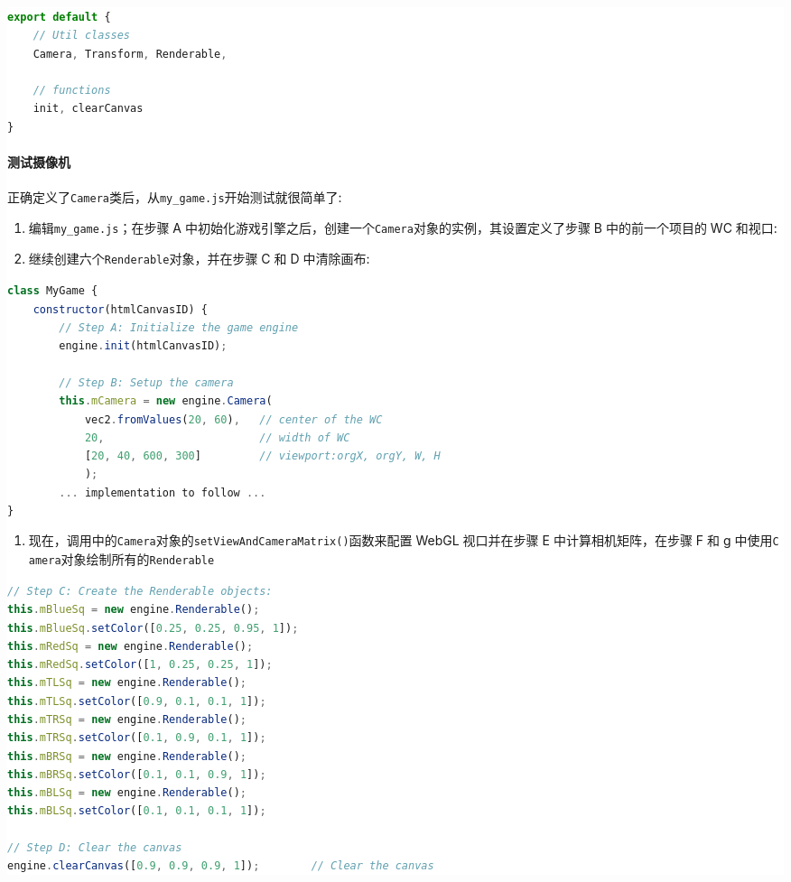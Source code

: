 ```js
export default {
    // Util classes
    Camera, Transform, Renderable,

    // functions
    init, clearCanvas
}

```

#### 测试摄像机

正确定义了`Camera`类后，从`my_game.js`开始测试就很简单了:

1.  编辑`my_game.js`；在步骤 A 中初始化游戏引擎之后，创建一个`Camera`对象的实例，其设置定义了步骤 B 中的前一个项目的 WC 和视口:

1.  继续创建六个`Renderable`对象，并在步骤 C 和 D 中清除画布:

```js
class MyGame {
    constructor(htmlCanvasID) {
        // Step A: Initialize the game engine
        engine.init(htmlCanvasID);

        // Step B: Setup the camera
        this.mCamera = new engine.Camera(
            vec2.fromValues(20, 60),   // center of the WC
            20,                        // width of WC
            [20, 40, 600, 300]         // viewport:orgX, orgY, W, H
            );
        ... implementation to follow ...
}

```

1.  现在，调用中的`Camera`对象的`setViewAndCameraMatrix()`函数来配置 WebGL 视口并在步骤 E 中计算相机矩阵，在步骤 F 和 g 中使用`Camera`对象绘制所有的`Renderable`

```js
// Step C: Create the Renderable objects:
this.mBlueSq = new engine.Renderable();
this.mBlueSq.setColor([0.25, 0.25, 0.95, 1]);
this.mRedSq = new engine.Renderable();
this.mRedSq.setColor([1, 0.25, 0.25, 1]);
this.mTLSq = new engine.Renderable();
this.mTLSq.setColor([0.9, 0.1, 0.1, 1]);
this.mTRSq = new engine.Renderable();
this.mTRSq.setColor([0.1, 0.9, 0.1, 1]);
this.mBRSq = new engine.Renderable();
this.mBRSq.setColor([0.1, 0.1, 0.9, 1]);
this.mBLSq = new engine.Renderable();
this.mBLSq.setColor([0.1, 0.1, 0.1, 1]);

// Step D: Clear the canvas
engine.clearCanvas([0.9, 0.9, 0.9, 1]);        // Clear the canvas

```
